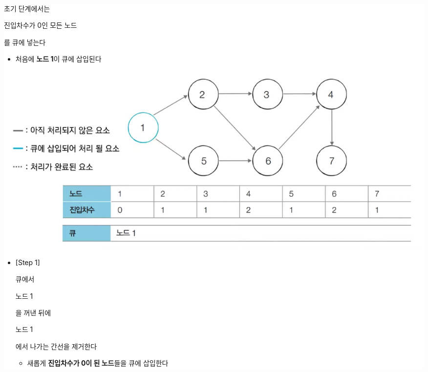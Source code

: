 
  초기 단계에서는

   

  진입차수가 0인 모든 노드

  를 큐에 넣는다

  - 처음에 **노드 1**이 큐에 삽입된다



![img](위상정렬.assets/img-16731012272763.png)



- [Step 1]

   

  큐에서

   

  노드 1

  을 꺼낸 뒤에

   

  노드 1

  에서 나가는 간선을 제거한다

  - 새롭게 **진입차수가 0이 된 노드**들을 큐에 삽입한다


